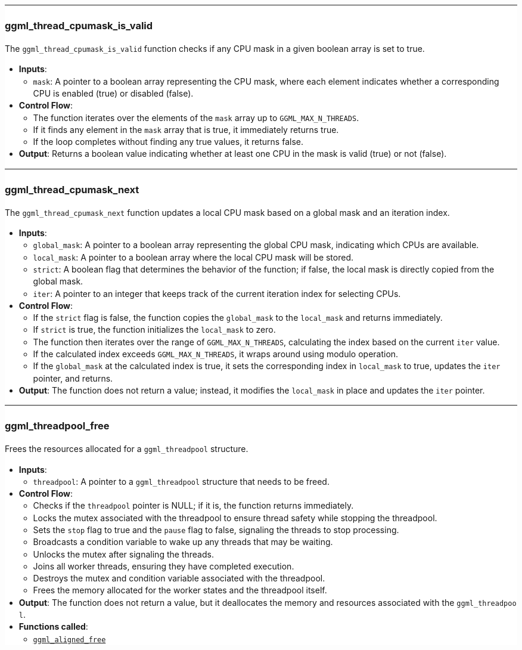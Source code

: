 
---
### ggml\_thread\_cpumask\_is\_valid
The `ggml_thread_cpumask_is_valid` function checks if any CPU mask in a given boolean array is set to true.
- **Inputs**:
    - `mask`: A pointer to a boolean array representing the CPU mask, where each element indicates whether a corresponding CPU is enabled (true) or disabled (false).
- **Control Flow**:
    - The function iterates over the elements of the `mask` array up to `GGML_MAX_N_THREADS`.
    - If it finds any element in the `mask` array that is true, it immediately returns true.
    - If the loop completes without finding any true values, it returns false.
- **Output**: Returns a boolean value indicating whether at least one CPU in the mask is valid (true) or not (false).


---
### ggml\_thread\_cpumask\_next
The `ggml_thread_cpumask_next` function updates a local CPU mask based on a global mask and an iteration index.
- **Inputs**:
    - `global_mask`: A pointer to a boolean array representing the global CPU mask, indicating which CPUs are available.
    - `local_mask`: A pointer to a boolean array where the local CPU mask will be stored.
    - `strict`: A boolean flag that determines the behavior of the function; if false, the local mask is directly copied from the global mask.
    - `iter`: A pointer to an integer that keeps track of the current iteration index for selecting CPUs.
- **Control Flow**:
    - If the `strict` flag is false, the function copies the `global_mask` to the `local_mask` and returns immediately.
    - If `strict` is true, the function initializes the `local_mask` to zero.
    - The function then iterates over the range of `GGML_MAX_N_THREADS`, calculating the index based on the current `iter` value.
    - If the calculated index exceeds `GGML_MAX_N_THREADS`, it wraps around using modulo operation.
    - If the `global_mask` at the calculated index is true, it sets the corresponding index in `local_mask` to true, updates the `iter` pointer, and returns.
- **Output**: The function does not return a value; instead, it modifies the `local_mask` in place and updates the `iter` pointer.


---
### ggml\_threadpool\_free
Frees the resources allocated for a `ggml_threadpool` structure.
- **Inputs**:
    - `threadpool`: A pointer to a `ggml_threadpool` structure that needs to be freed.
- **Control Flow**:
    - Checks if the `threadpool` pointer is NULL; if it is, the function returns immediately.
    - Locks the mutex associated with the threadpool to ensure thread safety while stopping the threadpool.
    - Sets the `stop` flag to true and the `pause` flag to false, signaling the threads to stop processing.
    - Broadcasts a condition variable to wake up any threads that may be waiting.
    - Unlocks the mutex after signaling the threads.
    - Joins all worker threads, ensuring they have completed execution.
    - Destroys the mutex and condition variable associated with the threadpool.
    - Frees the memory allocated for the worker states and the threadpool itself.
- **Output**: The function does not return a value, but it deallocates the memory and resources associated with the `ggml_threadpool`.
- **Functions called**:
    - [`ggml_aligned_free`](../ggml.c.driver.md#ggml_aligned_free)
